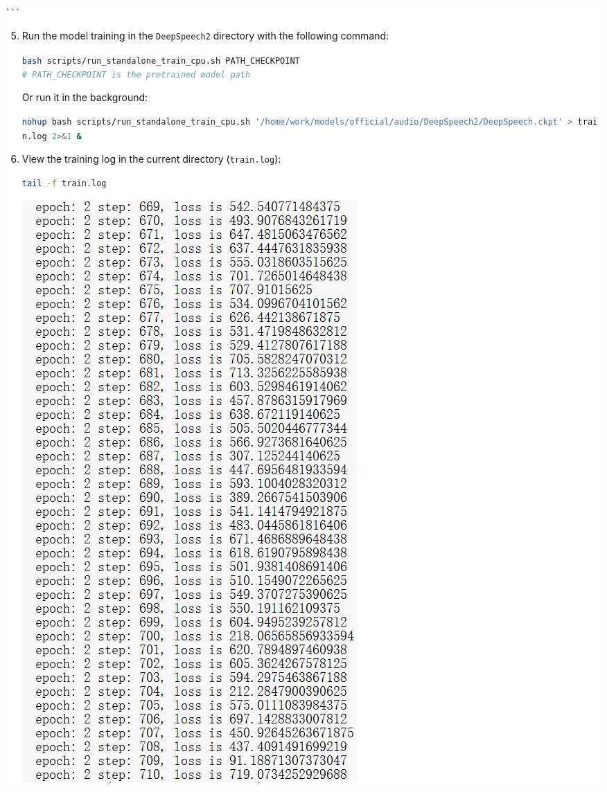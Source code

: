     ```
5. Run the model training in the `DeepSpeech2` directory with the following command:
    ```bash
    bash scripts/run_standalone_train_cpu.sh PATH_CHECKPOINT
    # PATH_CHECKPOINT is the pretrained model path
    ```

    Or run it in the background:
    ```bash
    nohup bash scripts/run_standalone_train_cpu.sh '/home/work/models/official/audio/DeepSpeech2/DeepSpeech.ckpt' > train.log 2>&1 &
    ```

6. View the training log in the current directory (`train.log`):
    ```bash
    tail -f train.log
    ```
    ![](../DeepSpeech/assets/1.png)
